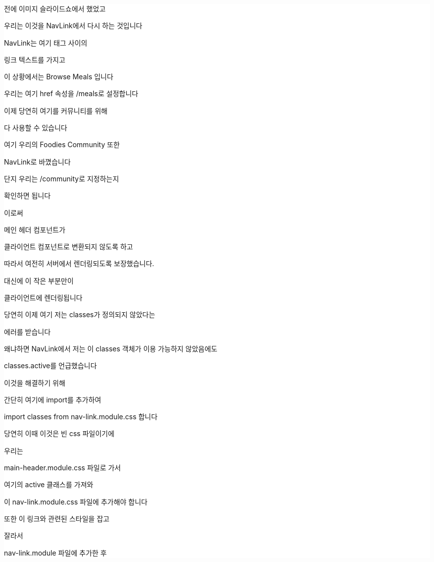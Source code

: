 전에 이미지 슬라이드쇼에서 했었고

우리는 이것을 NavLink에서 다시 하는 것입니다

NavLink는 여기 태그 사이의

링크 텍스트를 가지고

이 상황에서는 Browse Meals 입니다

우리는 여기 href 속성을 /meals로 설정합니다

이제 당연히 여기를 커뮤니티를 위해

다 사용할 수 있습니다

여기 우리의 Foodies Community 또한

NavLink로 바꼈습니다

단지 우리는 /community로 지정하는지

확인하면 됩니다

이로써

메인 헤더 컴포넌트가

클라이언트 컴포넌트로 변환되지 않도록 하고

따라서 여전히 서버에서 렌더링되도록 보장했습니다.

대신에 이 작은 부분만이

클라이언트에 렌더링됩니다

당연히 이제 여기 저는 classes가 정의되지 않았다는

에러를 받습니다

왜냐하면 NavLink에서 저는 이 classes 객체가 이용 가능하지 않았음에도

classes.active를 언급했습니다

이것을 해결하기 위해

간단히 여기에 import를 추가하여

import classes from nav-link.module.css 합니다

당연히 이때 이것은 빈 css 파일이기에

우리는

main-header.module.css 파일로 가서

여기의 active 클래스를 가져와

이 nav-link.module.css 파일에 추가해야 합니다

또한 이 링크와 관련된 스타일을 잡고

잘라서

nav-link.module 파일에 추가한 후
